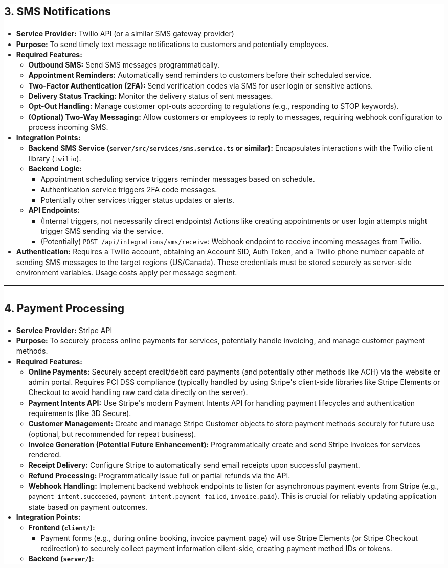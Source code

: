 
## 3. SMS Notifications

*   **Service Provider:** Twilio API (or a similar SMS gateway provider)
*   **Purpose:** To send timely text message notifications to customers and potentially employees.
*   **Required Features:**
    *   **Outbound SMS:** Send SMS messages programmatically.
    *   **Appointment Reminders:** Automatically send reminders to customers before their scheduled service.
    *   **Two-Factor Authentication (2FA):** Send verification codes via SMS for user login or sensitive actions.
    *   **Delivery Status Tracking:** Monitor the delivery status of sent messages.
    *   **Opt-Out Handling:** Manage customer opt-outs according to regulations (e.g., responding to STOP keywords).
    *   **(Optional) Two-Way Messaging:** Allow customers or employees to reply to messages, requiring webhook configuration to process incoming SMS.
*   **Integration Points:**
    *   **Backend SMS Service (`server/src/services/sms.service.ts` or similar):** Encapsulates interactions with the Twilio client library (`twilio`).
    *   **Backend Logic:**
        *   Appointment scheduling service triggers reminder messages based on schedule.
        *   Authentication service triggers 2FA code messages.
        *   Potentially other services trigger status updates or alerts.
    *   **API Endpoints:**
        *   (Internal triggers, not necessarily direct endpoints) Actions like creating appointments or user login attempts might trigger SMS sending via the service.
        *   (Potentially) `POST /api/integrations/sms/receive`: Webhook endpoint to receive incoming messages from Twilio.
*   **Authentication:** Requires a Twilio account, obtaining an Account SID, Auth Token, and a Twilio phone number capable of sending SMS messages to the target regions (US/Canada). These credentials must be stored securely as server-side environment variables. Usage costs apply per message segment.

---

## 4. Payment Processing

*   **Service Provider:** Stripe API
*   **Purpose:** To securely process online payments for services, potentially handle invoicing, and manage customer payment methods.
*   **Required Features:**
    *   **Online Payments:** Securely accept credit/debit card payments (and potentially other methods like ACH) via the website or admin portal. Requires PCI DSS compliance (typically handled by using Stripe's client-side libraries like Stripe Elements or Checkout to avoid handling raw card data directly on the server).
    *   **Payment Intents API:** Use Stripe's modern Payment Intents API for handling payment lifecycles and authentication requirements (like 3D Secure).
    *   **Customer Management:** Create and manage Stripe Customer objects to store payment methods securely for future use (optional, but recommended for repeat business).
    *   **Invoice Generation (Potential Future Enhancement):** Programmatically create and send Stripe Invoices for services rendered.
    *   **Receipt Delivery:** Configure Stripe to automatically send email receipts upon successful payment.
    *   **Refund Processing:** Programmatically issue full or partial refunds via the API.
    *   **Webhook Handling:** Implement backend webhook endpoints to listen for asynchronous payment events from Stripe (e.g., `payment_intent.succeeded`, `payment_intent.payment_failed`, `invoice.paid`). This is crucial for reliably updating application state based on payment outcomes.
*   **Integration Points:**
    *   **Frontend (`client/`):**
        *   Payment forms (e.g., during online booking, invoice payment page) will use Stripe Elements (or Stripe Checkout redirection) to securely collect payment information client-side, creating payment method IDs or tokens.
    *   **Backend (`server/`):**